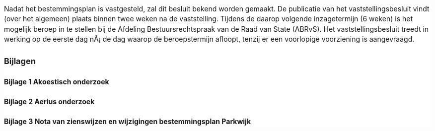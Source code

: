 Nadat het bestemmingsplan is vastgesteld, zal dit besluit bekend worden gemaakt. De publicatie van het vaststellingsbesluit vindt (over het algemeen) plaats binnen twee weken na de vaststelling. Tijdens de daarop volgende inzagetermijn (6 weken) is het mogelijk beroep in te stellen bij de Afdeling Bestuursrechtspraak van de Raad van State (ABRvS). Het vaststellingsbesluit treedt in werking op de eerste dag nÃ¡ de dag waarop de beroepstermijn afloopt, tenzij er een voorlopige voorziening is aangevraagd.

### Bijlagen

#### Bijlage 1 Akoestisch onderzoek

#### Bijlage 2 Aerius onderzoek

#### Bijlage 3 Nota van zienswijzen en wijzigingen bestemmingsplan Parkwijk